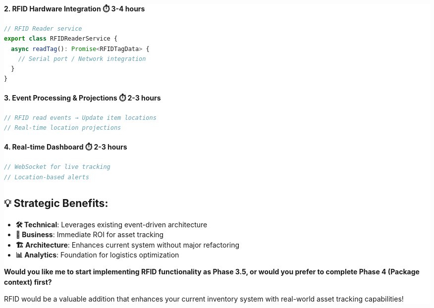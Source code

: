 #### **2. RFID Hardware Integration** ⏱️ **3-4 hours**
```typescript
// RFID Reader service
export class RFIDReaderService {
  async readTag(): Promise<RFIDTagData> {
    // Serial port / Network integration
  }
}
```

#### **3. Event Processing & Projections** ⏱️ **2-3 hours**
```typescript
// RFID read events → Update item locations
// Real-time location projections
```

#### **4. Real-time Dashboard** ⏱️ **2-3 hours**
```typescript
// WebSocket for live tracking
// Location-based alerts
```

## 💡 **Strategic Benefits:**

- **🛠️ Technical**: Leverages existing event-driven architecture
- **💼 Business**: Immediate ROI for asset tracking
- **🏗️ Architecture**: Enhances current system without major refactoring
- **📊 Analytics**: Foundation for logistics optimization

**Would you like me to start implementing RFID functionality as Phase 3.5, or would you prefer to complete Phase 4 (Package context) first?** 

RFID would be a valuable addition that enhances your current inventory system with real-world asset tracking capabilities!